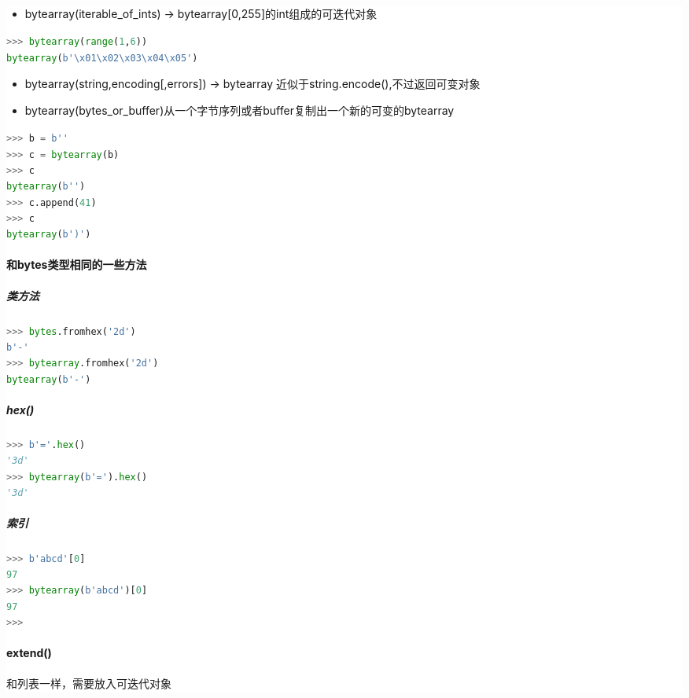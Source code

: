 - bytearray(iterable_of_ints) -> bytearray[0,255]的int组成的可迭代对象


```python
>>> bytearray(range(1,6))
bytearray(b'\x01\x02\x03\x04\x05')
```

- bytearray(string,encoding[,errors]) -> bytearray 近似于string.encode(),不过返回可变对象



- bytearray(bytes_or_buffer)从一个字节序列或者buffer复制出一个新的可变的bytearray

```python
>>> b = b''
>>> c = bytearray(b)
>>> c
bytearray(b'')
>>> c.append(41)
>>> c
bytearray(b')')
```

#### 和bytes类型相同的一些方法

##### 类方法

```python
>>> bytes.fromhex('2d')
b'-'
>>> bytearray.fromhex('2d')
bytearray(b'-')
```

##### hex()

```python
>>> b'='.hex()
'3d'
>>> bytearray(b'=').hex()
'3d'
```

##### 索引

```python
>>> b'abcd'[0]
97
>>> bytearray(b'abcd')[0]
97
>>>
```


#### extend()

和列表一样，需要放入可迭代对象
